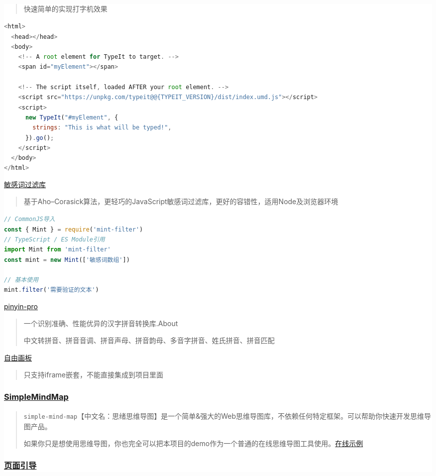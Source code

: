 > 快速简单的实现打字机效果

```js
<html>
  <head></head>
  <body>
    <!-- A root element for TypeIt to target. -->
    <span id="myElement"></span>

    <!-- The script itself, loaded AFTER your root element. -->
    <script src="https://unpkg.com/typeit@@{TYPEIT_VERSION}/dist/index.umd.js"></script>
    <script>
      new TypeIt("#myElement", {
        strings: "This is what will be typed!",
      }).go();
    </script>
  </body>
</html>
```

[敏感词过滤库](https://github.com/ZhelinCheng/mint-filter)

> 基于Aho–Corasick算法，更轻巧的JavaScript敏感词过滤库，更好的容错性，适用Node及浏览器环境

```js
// CommonJS导入
const { Mint } = require('mint-filter')
// TypeScript / ES Module引用
import Mint from 'mint-filter'
const mint = new Mint(['敏感词数组'])

// 基本使用
mint.filter('需要验证的文本')
```

[pinyin-pro](https://pinyin-pro.cn/use/pinyin.html)

> 一个识别准确、性能优异的汉字拼音转换库.About
>
> 中文转拼音、拼音音调、拼音声母、拼音韵母、多音字拼音、姓氏拼音、拼音匹配

[自由画板](https://songlh.top/paint-board/)

> 只支持iframe嵌套，不能直接集成到项目里面

> 

### [SimpleMindMap](https://wanglin2.github.io/mind-map/#/doc/zh/introduction)

> `simple-mind-map`【中文名：思绪思维导图】是一个简单&强大的Web思维导图库，不依赖任何特定框架。可以帮助你快速开发思维导图产品。
>
> 如果你只是想使用思维导图，你也完全可以把本项目的demo作为一个普通的在线思维导图工具使用。[在线示例](https://wanglin2.github.io/mind-map/#/)

> 

### [页面引导](https://github.com/usablica/intro.js?tab=readme-ov-file)
